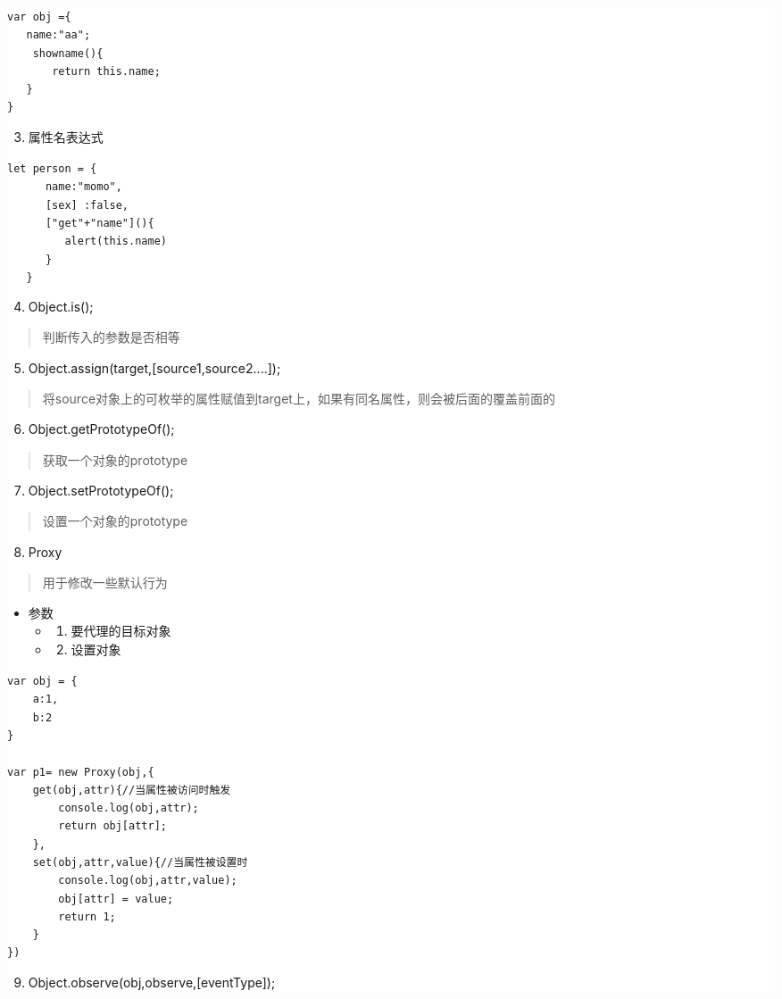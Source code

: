 ```
var obj ={
   name:"aa";
    showname(){
       return this.name;
   }
}
```

3. 属性名表达式

```
let person = {
      name:"momo",
      [sex] :false,
      ["get"+"name"](){
         alert(this.name)
      }
   }
```

4. Object.is();

> 判断传入的参数是否相等

5. Object.assign(target,[source1,source2....]);

> 将source对象上的可枚举的属性赋值到target上，如果有同名属性，则会被后面的覆盖前面的

6. Object.getPrototypeOf();

> 获取一个对象的prototype

7. Object.setPrototypeOf();

> 设置一个对象的prototype

8. Proxy

> 用于修改一些默认行为

- 参数
  - 1. 要代理的目标对象
  - 2. 设置对象

```
var obj = {
    a:1,
    b:2
}

var p1= new Proxy(obj,{
    get(obj,attr){//当属性被访问时触发
        console.log(obj,attr);
        return obj[attr];
    },
    set(obj,attr,value){//当属性被设置时
        console.log(obj,attr,value);
        obj[attr] = value;
        return 1;
    }
})
```
9. Object.observe(obj,observe,[eventType]);
